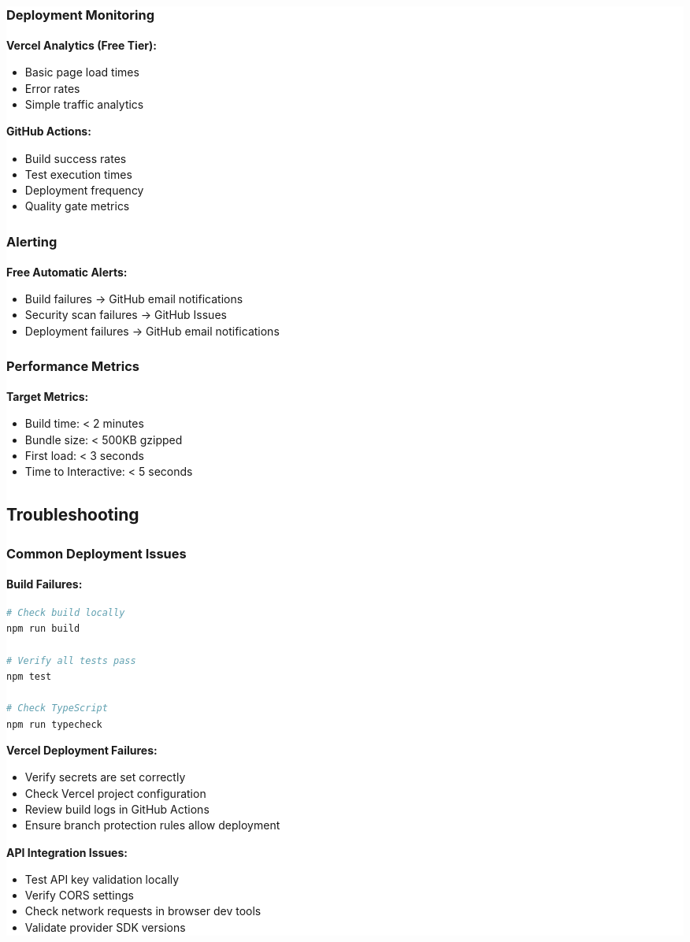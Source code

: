 ### Deployment Monitoring

**Vercel Analytics (Free Tier):**
- Basic page load times
- Error rates
- Simple traffic analytics

**GitHub Actions:**
- Build success rates
- Test execution times
- Deployment frequency
- Quality gate metrics

### Alerting

**Free Automatic Alerts:**
- Build failures → GitHub email notifications
- Security scan failures → GitHub Issues
- Deployment failures → GitHub email notifications

### Performance Metrics

**Target Metrics:**
- Build time: < 2 minutes
- Bundle size: < 500KB gzipped
- First load: < 3 seconds
- Time to Interactive: < 5 seconds

## Troubleshooting

### Common Deployment Issues

**Build Failures:**
```bash
# Check build locally
npm run build

# Verify all tests pass
npm test

# Check TypeScript
npm run typecheck
```

**Vercel Deployment Failures:**
- Verify secrets are set correctly
- Check Vercel project configuration
- Review build logs in GitHub Actions
- Ensure branch protection rules allow deployment

**API Integration Issues:**
- Test API key validation locally
- Verify CORS settings
- Check network requests in browser dev tools
- Validate provider SDK versions
